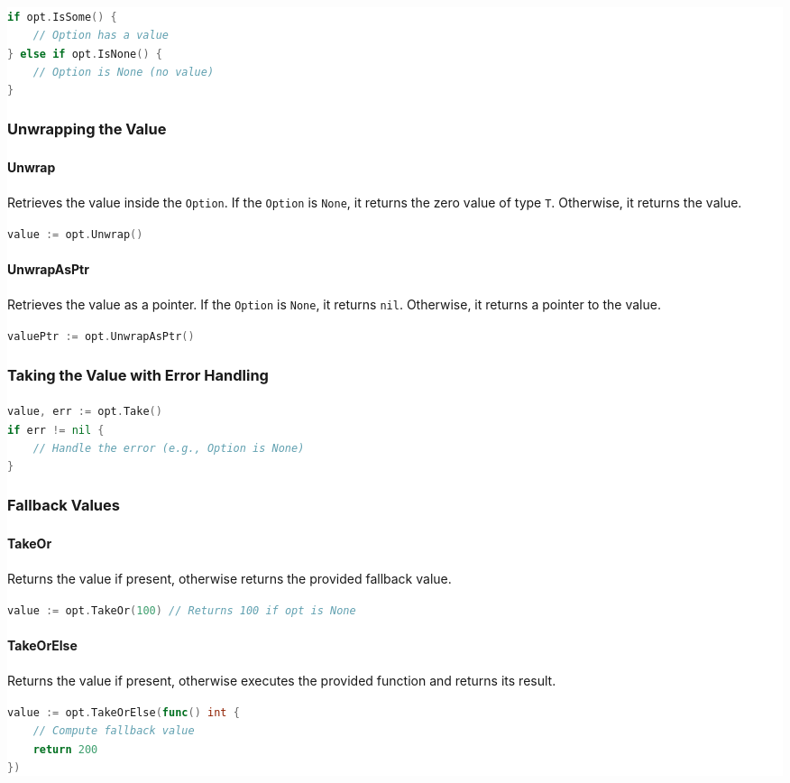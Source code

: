```go
if opt.IsSome() {
    // Option has a value
} else if opt.IsNone() {
    // Option is None (no value)
}
```

### Unwrapping the Value

#### Unwrap

Retrieves the value inside the `Option`. If the `Option` is `None`, it returns the zero value of type `T`. Otherwise, it returns the value.

```go
value := opt.Unwrap()
```

#### UnwrapAsPtr

Retrieves the value as a pointer. If the `Option` is `None`, it returns `nil`. Otherwise, it returns a pointer to the value.

```go
valuePtr := opt.UnwrapAsPtr()
```

### Taking the Value with Error Handling

```go
value, err := opt.Take()
if err != nil {
    // Handle the error (e.g., Option is None)
}
```

### Fallback Values

#### TakeOr

Returns the value if present, otherwise returns the provided fallback value.

```go
value := opt.TakeOr(100) // Returns 100 if opt is None
```

#### TakeOrElse

Returns the value if present, otherwise executes the provided function and returns its result.

```go
value := opt.TakeOrElse(func() int {
    // Compute fallback value
    return 200
})
```
